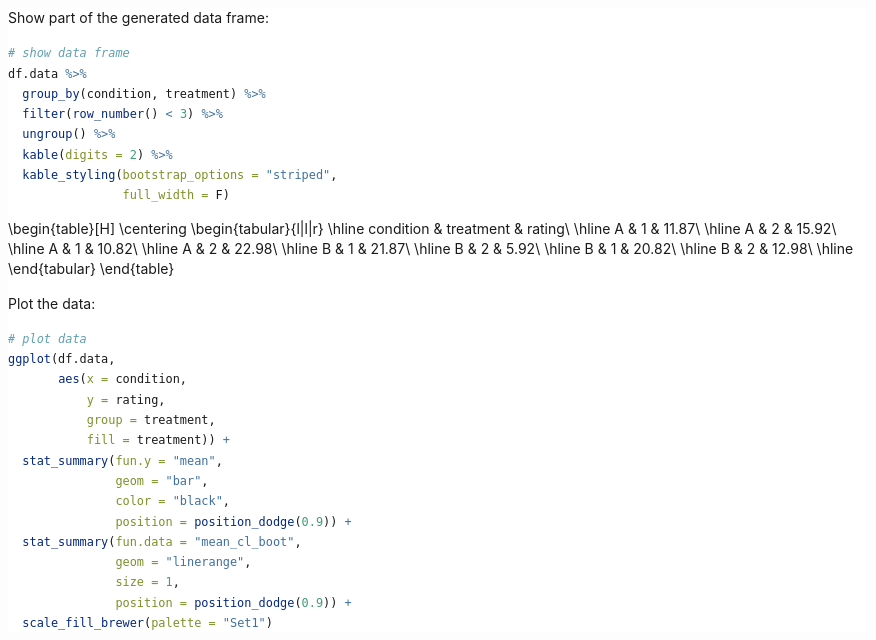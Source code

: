 Show part of the generated data frame: 


```r
# show data frame
df.data %>% 
  group_by(condition, treatment) %>% 
  filter(row_number() < 3) %>% 
  ungroup() %>% 
  kable(digits = 2) %>% 
  kable_styling(bootstrap_options = "striped",
                full_width = F)
```

\begin{table}[H]
\centering
\begin{tabular}{l|l|r}
\hline
condition & treatment & rating\\
\hline
A & 1 & 11.87\\
\hline
A & 2 & 15.92\\
\hline
A & 1 & 10.82\\
\hline
A & 2 & 22.98\\
\hline
B & 1 & 21.87\\
\hline
B & 2 & 5.92\\
\hline
B & 1 & 20.82\\
\hline
B & 2 & 12.98\\
\hline
\end{tabular}
\end{table}

Plot the data:


```r
# plot data
ggplot(df.data,
       aes(x = condition,
           y = rating,
           group = treatment,
           fill = treatment)) + 
  stat_summary(fun.y = "mean",
               geom = "bar",
               color = "black",
               position = position_dodge(0.9)) +
  stat_summary(fun.data = "mean_cl_boot",
               geom = "linerange",
               size = 1,
               position = position_dodge(0.9)) +
  scale_fill_brewer(palette = "Set1")
```
